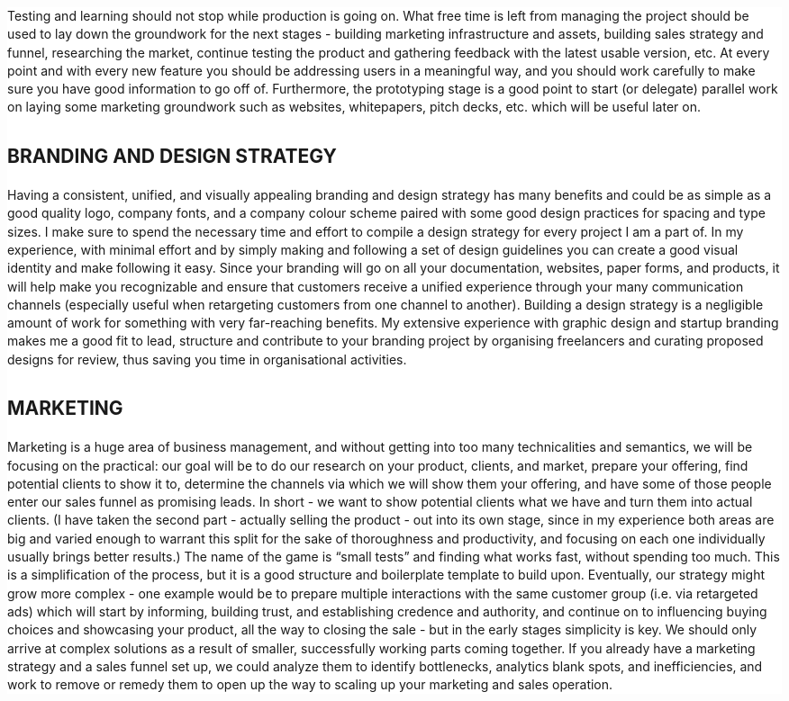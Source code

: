   

Testing and learning should not stop while production is going on. What free time is left from managing the project should be used to lay down the groundwork for the next stages - building marketing infrastructure and assets, building sales strategy and funnel, researching the market, continue testing the product and gathering feedback with the latest usable version, etc. At every point and with every new feature you should be addressing users in a meaningful way, and you should work carefully to make sure you have good information to go off of. Furthermore, the prototyping stage is a good point to start (or delegate) parallel work on laying some marketing groundwork such as websites, whitepapers, pitch decks, etc. which will be useful later on.

  
  

## BRANDING  AND DESIGN STRATEGY

Having a consistent, unified, and visually appealing branding and design strategy has many benefits and could be as simple as a good quality logo, company fonts, and a company colour scheme paired with some good design practices for spacing and type sizes. I make sure to spend the necessary time and effort to compile a design strategy for every project I am a part of. In my experience, with minimal effort and by simply making and following a set of design guidelines you can create a good visual identity and make following it easy. Since your branding will go on all your documentation, websites, paper forms, and products, it will help make you recognizable and ensure that customers receive a unified experience through your many communication channels (especially useful when retargeting customers from one channel to another). Building a design strategy is a negligible amount of work for something with very far-reaching benefits. My extensive experience with graphic design and startup branding makes me a good fit to lead, structure and contribute to your branding project by organising freelancers and curating proposed designs for review, thus saving you time in organisational activities.

  
  

## MARKETING

Marketing is a huge area of business management, and without getting into too many technicalities and semantics, we will be focusing on the practical: our goal will be to do our research on your product, clients, and market, prepare your offering, find potential clients to show it to, determine the channels via which we will show them your offering, and have some of those people enter our sales funnel as promising leads. In short - we want to show potential clients what we have and turn them into actual clients. (I have taken the second part - actually selling the product - out into its own stage, since in my experience both areas are big and varied enough to warrant this split for the sake of thoroughness and productivity, and focusing on each one individually usually brings better results.) The name of the game is “small tests” and finding what works fast, without spending too much. This is a simplification of the process, but it is a good structure and boilerplate template to build upon. Eventually, our strategy might grow more complex - one example would be to prepare multiple interactions with the same customer group (i.e. via retargeted ads) which will start by informing, building trust, and establishing credence and authority, and continue on to influencing buying choices and showcasing your product, all the way to closing the sale - but in the early stages simplicity is key. We should only arrive at complex solutions as a result of smaller, successfully working parts coming together. If you already have a marketing strategy and a sales funnel set up, we could analyze them to identify bottlenecks, analytics blank spots, and inefficiencies, and work to remove or remedy them to open up the way to scaling up your marketing and sales operation.

  